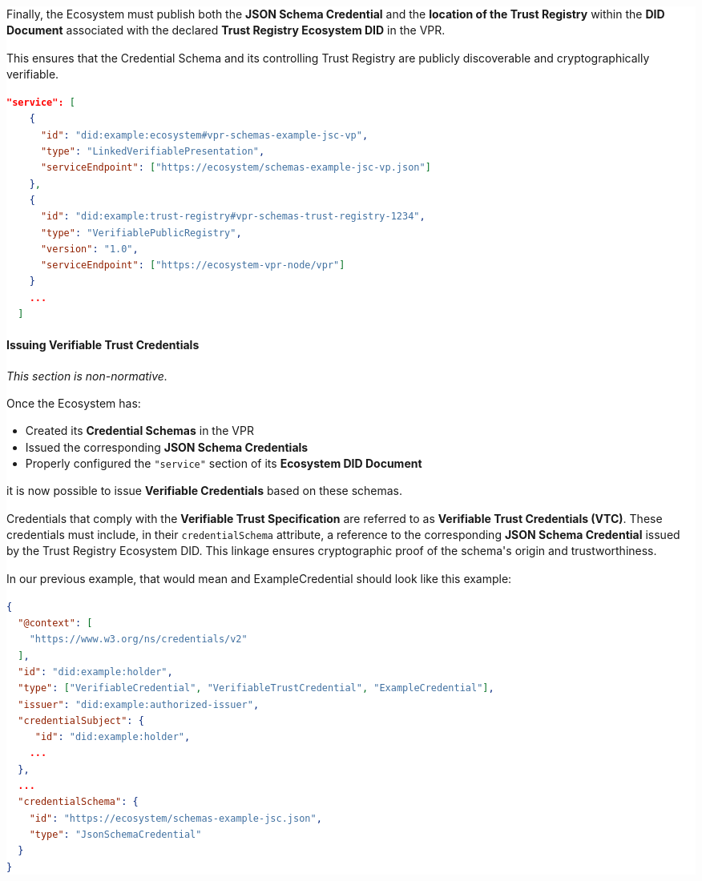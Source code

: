 Finally, the Ecosystem must publish both the **JSON Schema Credential** and the **location of the Trust Registry** within the **DID Document** associated with the declared **Trust Registry Ecosystem DID** in the VPR.

This ensures that the Credential Schema and its controlling Trust Registry are publicly discoverable and cryptographically verifiable.

```json
"service": [
    {
      "id": "did:example:ecosystem#vpr-schemas-example-jsc-vp",
      "type": "LinkedVerifiablePresentation",
      "serviceEndpoint": ["https://ecosystem/schemas-example-jsc-vp.json"]
    },
    {
      "id": "did:example:trust-registry#vpr-schemas-trust-registry-1234",
      "type": "VerifiablePublicRegistry",
      "version": "1.0",
      "serviceEndpoint": ["https://ecosystem-vpr-node/vpr"]
    }
    ...
  ]
```

#### Issuing Verifiable Trust Credentials

*This section is non-normative.*

Once the Ecosystem has:

- Created its **Credential Schemas** in the VPR
- Issued the corresponding **JSON Schema Credentials**
- Properly configured the `"service"` section of its **Ecosystem DID Document**

it is now possible to issue **Verifiable Credentials** based on these schemas.

Credentials that comply with the **Verifiable Trust Specification** are referred to as **Verifiable Trust Credentials (VTC)**. These credentials must include, in their `credentialSchema` attribute, a reference to the corresponding **JSON Schema Credential** issued by the Trust Registry Ecosystem DID. This linkage ensures cryptographic proof of the schema's origin and trustworthiness.

In our previous example, that would mean and ExampleCredential should look like this example:

```json
{
  "@context": [
    "https://www.w3.org/ns/credentials/v2"
  ],
  "id": "did:example:holder",
  "type": ["VerifiableCredential", "VerifiableTrustCredential", "ExampleCredential"],
  "issuer": "did:example:authorized-issuer",
  "credentialSubject": {
     "id": "did:example:holder",
    ...
  },
  ...
  "credentialSchema": {
    "id": "https://ecosystem/schemas-example-jsc.json",
    "type": "JsonSchemaCredential"
  }
}

```
